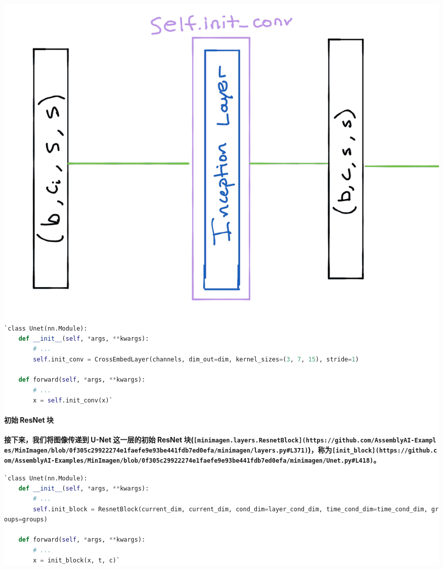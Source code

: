 **![](img/85d3c9e9bab451930715c0b37f3dd320.png)**

```py
`class Unet(nn.Module):
    def __init__(self, *args, **kwargs):
    	# ...
        self.init_conv = CrossEmbedLayer(channels, dim_out=dim, kernel_sizes=(3, 7, 15), stride=1)

    def forward(self, *args, **kwargs):
    	# ...
        x = self.init_conv(x)`
```

#### **初始 ResNet 块**

**接下来，我们将图像传递到 U-Net 这一层的初始 ResNet 块(`[minimagen.layers.ResnetBlock](https://github.com/AssemblyAI-Examples/MinImagen/blob/0f305c29922274e1faefe9e93be441fdb7ed0efa/minimagen/layers.py#L371)`)，称为`[init_block](https://github.com/AssemblyAI-Examples/MinImagen/blob/0f305c29922274e1faefe9e93be441fdb7ed0efa/minimagen/Unet.py#L418)`。**

```py
`class Unet(nn.Module):
    def __init__(self, *args, **kwargs):
    	# ...
        self.init_block = ResnetBlock(current_dim, current_dim, cond_dim=layer_cond_dim, time_cond_dim=time_cond_dim, groups=groups)

    def forward(self, *args, **kwargs):
    	# ...
        x = init_block(x, t, c)`
```
